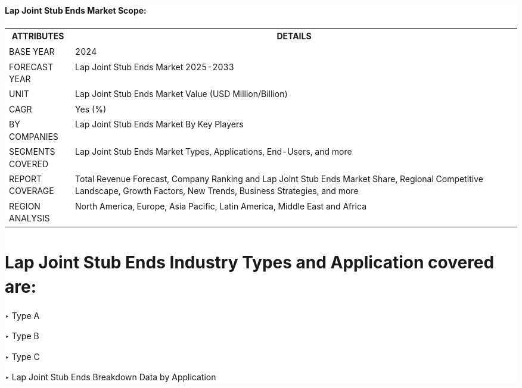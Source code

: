 <h4>Lap Joint Stub Ends Market Scope:</h4>
<table>
<tr>
<th>ATTRIBUTES</th>
<th>DETAILS</th>
</tr>
<tr>
<td>BASE YEAR</td>
<td>2024</td>
</tr>
<tr>
<td>FORECAST YEAR</td>
<td>Lap Joint Stub Ends Market 2025-2033</td>
</tr>
<tr>
<td>UNIT</td>
<td>Lap Joint Stub Ends Market Value (USD Million/Billion)</td>
<tr>
<td>CAGR</td>
<td>Yes (%)</td>
</tr>
</tr>
<tr>
<td>BY COMPANIES</td>
<td>Lap Joint Stub Ends Market By Key Players</td>
</tr>
<tr>
<td>SEGMENTS COVERED</td>
<td>Lap Joint Stub Ends Market Types, Applications, End-Users, and more</td>
</tr>
<tr>
<td>REPORT COVERAGE</td>
<td>Total Revenue Forecast, Company Ranking and Lap Joint Stub Ends Market Share, Regional Competitive Landscape, Growth Factors, New Trends, Business Strategies, and more</td>
</tr>
<tr>
<td>REGION ANALYSIS</td>
<td>North America, Europe, Asia Pacific, Latin America, Middle East and Africa</td>
</tr>
</table>

# <strong>Lap Joint Stub Ends Industry Types and Application covered are:</strong>

‣ Type A

   ‣ Type B

   ‣ Type C

‣ Lap Joint Stub Ends Breakdown Data by Application
